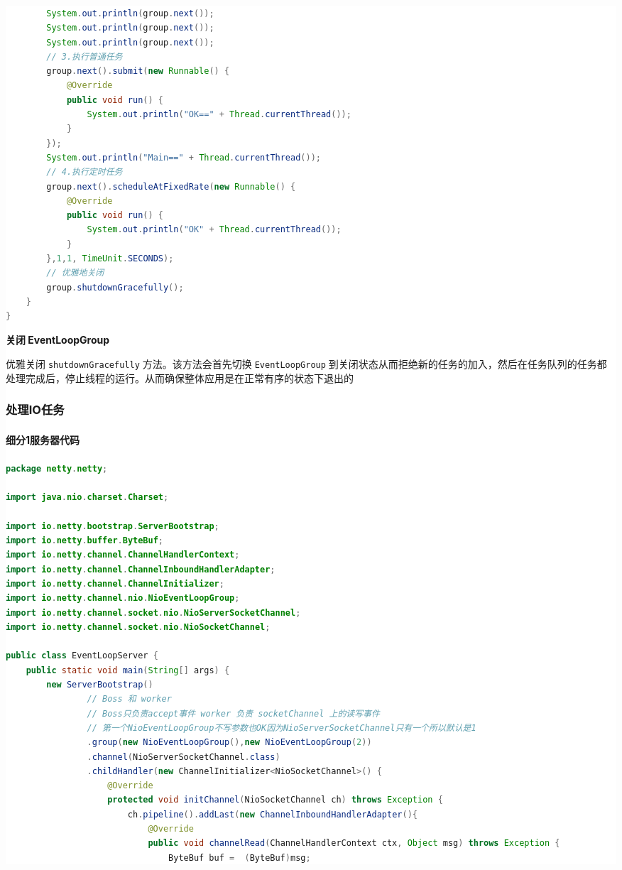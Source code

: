 ```java
        System.out.println(group.next());
        System.out.println(group.next());
        System.out.println(group.next());
        // 3.执行普通任务
        group.next().submit(new Runnable() {
            @Override
            public void run() {
                System.out.println("OK==" + Thread.currentThread());
            }
        });
        System.out.println("Main==" + Thread.currentThread());
        // 4.执行定时任务
        group.next().scheduleAtFixedRate(new Runnable() {
            @Override
            public void run() {
                System.out.println("OK" + Thread.currentThread());
            }
        },1,1, TimeUnit.SECONDS);
        // 优雅地关闭
        group.shutdownGracefully();
    }
}

```

**关闭 EventLoopGroup**

优雅关闭 `shutdownGracefully` 方法。该方法会首先切换 `EventLoopGroup` 到关闭状态从而拒绝新的任务的加入，然后在任务队列的任务都处理完成后，停止线程的运行。从而确保整体应用是在正常有序的状态下退出的

### 处理IO任务

#### 细分1服务器代码

```java
package netty.netty;

import java.nio.charset.Charset;

import io.netty.bootstrap.ServerBootstrap;
import io.netty.buffer.ByteBuf;
import io.netty.channel.ChannelHandlerContext;
import io.netty.channel.ChannelInboundHandlerAdapter;
import io.netty.channel.ChannelInitializer;
import io.netty.channel.nio.NioEventLoopGroup;
import io.netty.channel.socket.nio.NioServerSocketChannel;
import io.netty.channel.socket.nio.NioSocketChannel;

public class EventLoopServer {
    public static void main(String[] args) {
        new ServerBootstrap()
                // Boss 和 worker
                // Boss只负责accept事件 worker 负责 socketChannel 上的读写事件
            	// 第一个NioEventLoopGroup不写参数也OK因为NioServerSocketChannel只有一个所以默认是1
                .group(new NioEventLoopGroup(),new NioEventLoopGroup(2))
                .channel(NioServerSocketChannel.class)
                .childHandler(new ChannelInitializer<NioSocketChannel>() {
                    @Override
                    protected void initChannel(NioSocketChannel ch) throws Exception {
                        ch.pipeline().addLast(new ChannelInboundHandlerAdapter(){
                            @Override
                            public void channelRead(ChannelHandlerContext ctx, Object msg) throws Exception {
                                ByteBuf buf =  (ByteBuf)msg;
```